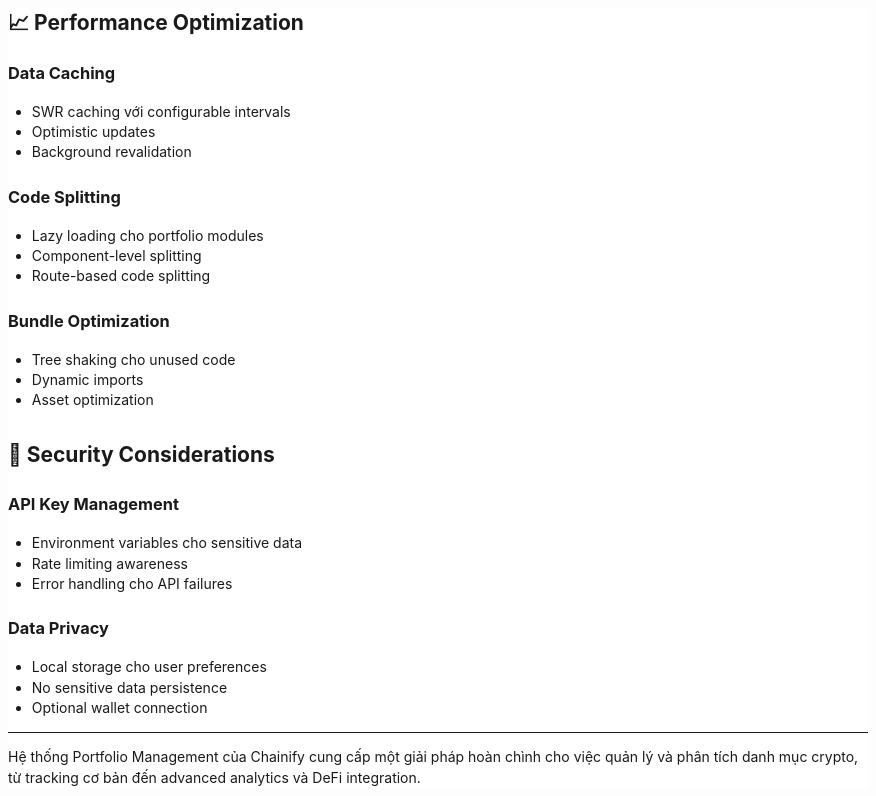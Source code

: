 ## 📈 Performance Optimization

### Data Caching
- SWR caching với configurable intervals
- Optimistic updates
- Background revalidation

### Code Splitting
- Lazy loading cho portfolio modules
- Component-level splitting
- Route-based code splitting

### Bundle Optimization
- Tree shaking cho unused code
- Dynamic imports
- Asset optimization

## 🔐 Security Considerations

### API Key Management
- Environment variables cho sensitive data
- Rate limiting awareness
- Error handling cho API failures

### Data Privacy
- Local storage cho user preferences
- No sensitive data persistence
- Optional wallet connection

---

Hệ thống Portfolio Management của Chainify cung cấp một giải pháp hoàn chình cho việc quản lý và phân tích danh mục crypto, từ tracking cơ bản đến advanced analytics và DeFi integration. 